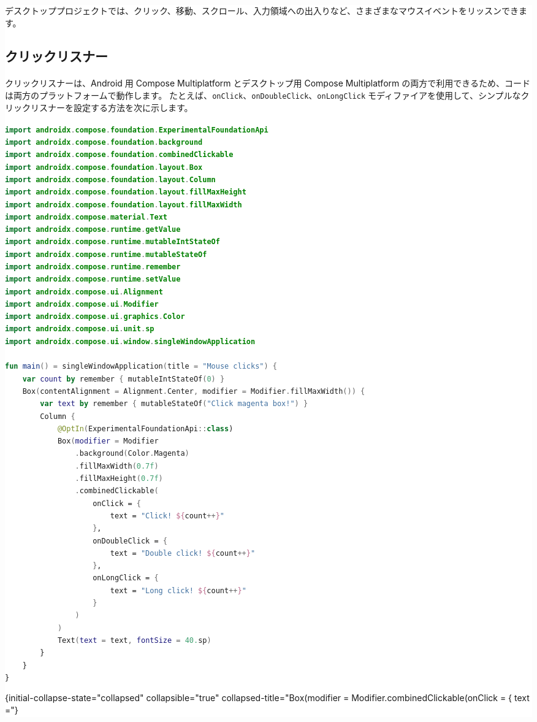 [//]: # (title: マウスイベントリスナー)

デスクトッププロジェクトでは、クリック、移動、スクロール、入力領域への出入りなど、さまざまなマウスイベントをリッスンできます。

## クリックリスナー

クリックリスナーは、Android 用 Compose Multiplatform とデスクトップ用 Compose Multiplatform の両方で利用できるため、コードは両方のプラットフォームで動作します。
たとえば、`onClick`、`onDoubleClick`、`onLongClick` モディファイアを使用して、シンプルなクリックリスナーを設定する方法を次に示します。

```kotlin
import androidx.compose.foundation.ExperimentalFoundationApi
import androidx.compose.foundation.background
import androidx.compose.foundation.combinedClickable
import androidx.compose.foundation.layout.Box
import androidx.compose.foundation.layout.Column
import androidx.compose.foundation.layout.fillMaxHeight
import androidx.compose.foundation.layout.fillMaxWidth
import androidx.compose.material.Text
import androidx.compose.runtime.getValue
import androidx.compose.runtime.mutableIntStateOf
import androidx.compose.runtime.mutableStateOf
import androidx.compose.runtime.remember
import androidx.compose.runtime.setValue
import androidx.compose.ui.Alignment
import androidx.compose.ui.Modifier
import androidx.compose.ui.graphics.Color
import androidx.compose.ui.unit.sp
import androidx.compose.ui.window.singleWindowApplication

fun main() = singleWindowApplication(title = "Mouse clicks") {
    var count by remember { mutableIntStateOf(0) }
    Box(contentAlignment = Alignment.Center, modifier = Modifier.fillMaxWidth()) {
        var text by remember { mutableStateOf("Click magenta box!") }
        Column {
            @OptIn(ExperimentalFoundationApi::class)
            Box(modifier = Modifier
                .background(Color.Magenta)
                .fillMaxWidth(0.7f)
                .fillMaxHeight(0.7f)
                .combinedClickable(
                    onClick = {
                        text = "Click! ${count++}"
                    },
                    onDoubleClick = {
                        text = "Double click! ${count++}"
                    },
                    onLongClick = {
                        text = "Long click! ${count++}"
                    }
                )
            )
            Text(text = text, fontSize = 40.sp)
        }
    }
}
```
{initial-collapse-state="collapsed" collapsible="true" collapsed-title="Box(modifier = Modifier.combinedClickable(onClick = { text ="}
